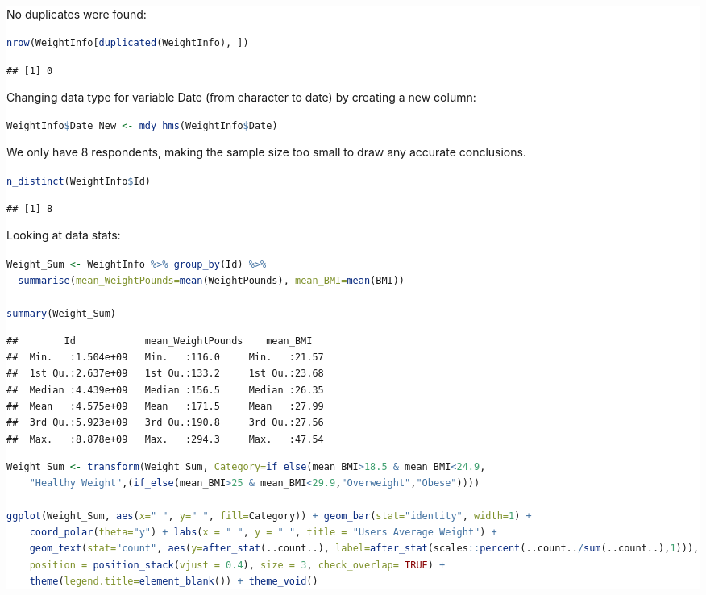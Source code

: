 No duplicates were found:

``` r
nrow(WeightInfo[duplicated(WeightInfo), ])
```

    ## [1] 0

Changing data type for variable Date (from character to date) by
creating a new column:

``` r
WeightInfo$Date_New <- mdy_hms(WeightInfo$Date)
```

We only have 8 respondents, making the sample size too small to draw any
accurate conclusions.

``` r
n_distinct(WeightInfo$Id)
```

    ## [1] 8

Looking at data stats:

``` r
Weight_Sum <- WeightInfo %>% group_by(Id) %>% 
  summarise(mean_WeightPounds=mean(WeightPounds), mean_BMI=mean(BMI))
  
summary(Weight_Sum)
```

    ##        Id            mean_WeightPounds    mean_BMI    
    ##  Min.   :1.504e+09   Min.   :116.0     Min.   :21.57  
    ##  1st Qu.:2.637e+09   1st Qu.:133.2     1st Qu.:23.68  
    ##  Median :4.439e+09   Median :156.5     Median :26.35  
    ##  Mean   :4.575e+09   Mean   :171.5     Mean   :27.99  
    ##  3rd Qu.:5.923e+09   3rd Qu.:190.8     3rd Qu.:27.56  
    ##  Max.   :8.878e+09   Max.   :294.3     Max.   :47.54

``` r
Weight_Sum <- transform(Weight_Sum, Category=if_else(mean_BMI>18.5 & mean_BMI<24.9,
    "Healthy Weight",(if_else(mean_BMI>25 & mean_BMI<29.9,"Overweight","Obese"))))

ggplot(Weight_Sum, aes(x=" ", y=" ", fill=Category)) + geom_bar(stat="identity", width=1) + 
    coord_polar(theta="y") + labs(x = " ", y = " ", title = "Users Average Weight") + 
    geom_text(stat="count", aes(y=after_stat(..count..), label=after_stat(scales::percent(..count../sum(..count..),1))), 
    position = position_stack(vjust = 0.4), size = 3, check_overlap= TRUE) +
    theme(legend.title=element_blank()) + theme_void()
```
